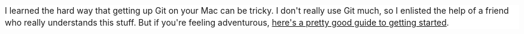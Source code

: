 I learned the hard way that getting up Git on your Mac can be tricky. I don't really use Git much, so I enlisted the help of a friend who really understands this stuff. But if you're feeling adventurous, [here's a pretty good guide to getting started](https://medium.com/analytics-vidhya/how-i-put-my-mind-under-version-control-24caea37b8a5).